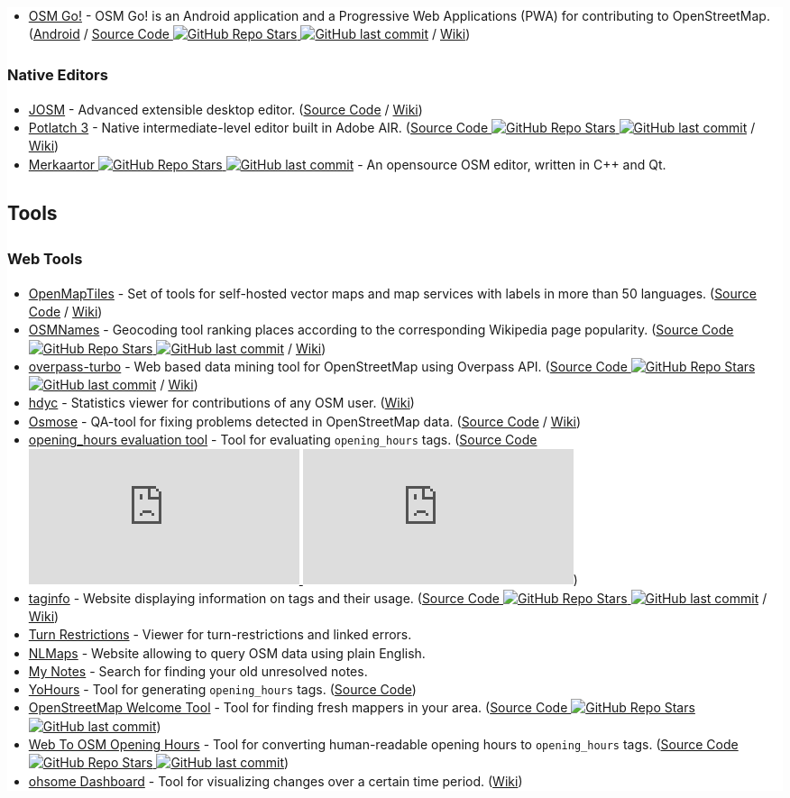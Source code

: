* [OSM Go!](https://osmgo.com/) - OSM Go! is an Android application and a Progressive Web Applications (PWA) for contributing to OpenStreetMap. ([Android](https://play.google.com/store/apps/details?id=fr.dogeo.osmgo) / [Source Code ![GitHub Repo Stars](https://img.shields.io/github/stars/DoFabien/OsmGo) ![GitHub last commit](https://img.shields.io/github/last-commit/DoFabien/OsmGo)](https://github.com/DoFabien/OsmGo) / [Wiki](https://wiki.openstreetmap.org/wiki/Osm_Go!))


### Native Editors

* [JOSM](https://josm.openstreetmap.de) - Advanced extensible desktop editor. ([Source Code](https://josm.openstreetmap.de/browser) / [Wiki](https://wiki.openstreetmap.org/wiki/JOSM))
* [Potlatch 3](https://www.systemed.net/potlatch/) - Native intermediate-level editor built in Adobe AIR. ([Source Code ![GitHub Repo Stars](https://img.shields.io/github/stars/systemed/potlatch3) ![GitHub last commit](https://img.shields.io/github/last-commit/systemed/potlatch3)](https://github.com/systemed/potlatch3) / [Wiki](https://wiki.openstreetmap.org/wiki/Potlatch))
* [Merkaartor ![GitHub Repo Stars](https://img.shields.io/github/stars/openstreetmap/merkaartor) ![GitHub last commit](https://img.shields.io/github/last-commit/openstreetmap/merkaartor)](https://github.com/openstreetmap/merkaartor) - An opensource OSM editor, written in C++ and Qt.

## Tools

### Web Tools

* [OpenMapTiles](https://openmaptiles.org/) - Set of tools for self-hosted vector maps and map services with labels in more than 50 languages. ([Source Code](https://github.com/openmaptiles) / [Wiki](https://wiki.openstreetmap.org/wiki/OpenMapTiles))
* [OSMNames](http://osmnames.org/) - Geocoding tool ranking places according to the corresponding Wikipedia page popularity. ([Source Code ![GitHub Repo Stars](https://img.shields.io/github/stars/osmnames/osmnames) ![GitHub last commit](https://img.shields.io/github/last-commit/osmnames/osmnames)](https://github.com/osmnames/osmnames) / [Wiki](https://wiki.openstreetmap.org/wiki/OSMNames))
* [overpass-turbo](http://overpass-turbo.eu) - Web based data mining tool for OpenStreetMap using Overpass API. ([Source Code ![GitHub Repo Stars](https://img.shields.io/github/stars/tyrasd/overpass-turbo) ![GitHub last commit](https://img.shields.io/github/last-commit/tyrasd/overpass-turbo)](https://github.com/tyrasd/overpass-turbo) / [Wiki](https://wiki.openstreetmap.org/wiki/Overpass_turbo))
* [hdyc](http://hdyc.neis-one.org) - Statistics viewer for contributions of any OSM user. ([Wiki](https://wiki.openstreetmap.org/wiki/How_did_you_contribute%3F)) 
* [Osmose](https://osmose.openstreetmap.fr) - QA-tool for fixing problems detected in OpenStreetMap data. ([Source Code](https://github.com/osm-fr?q=osmose) / [Wiki](https://wiki.openstreetmap.org/wiki/Osmose))
* [opening_hours evaluation tool](https://openingh.openstreetmap.de/evaluation_tool/) - Tool for evaluating `opening_hours` tags. ([Source Code ![GitHub Repo Stars](https://img.shields.io/github/stars/opening-hours/opening_hours.js) ![GitHub last commit](https://img.shields.io/github/last-commit/opening-hours/opening_hours.js)](https://github.com/opening-hours/opening_hours.js))
* [taginfo](https://taginfo.openstreetmap.org/) - Website displaying information on tags and their usage. ([Source Code ![GitHub Repo Stars](https://img.shields.io/github/stars/taginfo/taginfo) ![GitHub last commit](https://img.shields.io/github/last-commit/taginfo/taginfo)](https://github.com/taginfo/taginfo/) / [Wiki](https://wiki.openstreetmap.org/wiki/Taginfo))
* [Turn Restrictions](https://ahorn.lima-city.de/tr/) - Viewer for turn-restrictions and linked errors.
* [NLMaps](https://nlmaps.gorgor.de/) - Website allowing to query OSM data using plain English.
* [My Notes](https://my-notes.osm-hr.org/) - Search for finding your old unresolved notes.
* [YoHours](https://projets.pavie.info/yohours/) - Tool for generating `opening_hours` tags. ([Source Code](https://framagit.org/PanierAvide/YoHours))
* [OpenStreetMap Welcome Tool](https://welcome.osm.be/) - Tool for finding fresh mappers in your area. ([Source Code ![GitHub Repo Stars](https://img.shields.io/github/stars/osmbe/osm-welcome-tool) ![GitHub last commit](https://img.shields.io/github/last-commit/osmbe/osm-welcome-tool)](https://github.com/osmbe/osm-welcome-tool))
* [Web To OSM Opening Hours](https://webmapping.cyou/WebToOSMOH/) - Tool for converting human-readable opening hours to `opening_hours` tags. ([Source Code ![GitHub Repo Stars](https://img.shields.io/github/stars/OSM-de/WebToOSMOH) ![GitHub last commit](https://img.shields.io/github/last-commit/OSM-de/WebToOSMOH)](https://github.com/OSM-de/WebToOSMOH))
* [ohsome Dashboard](https://ohsome.org/apps/dashboard/) - Tool for visualizing changes over a certain time period. ([Wiki](https://wiki.openstreetmap.org/wiki/Ohsome_Dashboard))